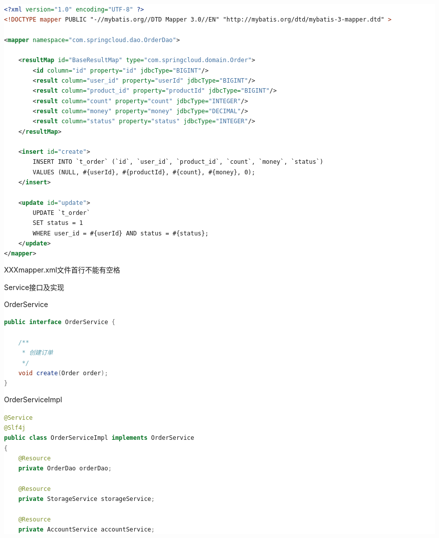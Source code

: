 
```xml
<?xml version="1.0" encoding="UTF-8" ?>
<!DOCTYPE mapper PUBLIC "-//mybatis.org//DTD Mapper 3.0//EN" "http://mybatis.org/dtd/mybatis-3-mapper.dtd" >

<mapper namespace="com.springcloud.dao.OrderDao">

    <resultMap id="BaseResultMap" type="com.springcloud.domain.Order">
        <id column="id" property="id" jdbcType="BIGINT"/>
        <result column="user_id" property="userId" jdbcType="BIGINT"/>
        <result column="product_id" property="productId" jdbcType="BIGINT"/>
        <result column="count" property="count" jdbcType="INTEGER"/>
        <result column="money" property="money" jdbcType="DECIMAL"/>
        <result column="status" property="status" jdbcType="INTEGER"/>
    </resultMap>

    <insert id="create">
        INSERT INTO `t_order` (`id`, `user_id`, `product_id`, `count`, `money`, `status`)
        VALUES (NULL, #{userId}, #{productId}, #{count}, #{money}, 0);
    </insert>

    <update id="update">
        UPDATE `t_order`
        SET status = 1
        WHERE user_id = #{userId} AND status = #{status};
    </update>
</mapper>
```

XXXmapper.xml文件首行不能有空格





Service接口及实现

OrderService

```java
public interface OrderService {

    /**
     * 创建订单
     */
    void create(Order order);
}
```





OrderServiceImpl



```java
@Service
@Slf4j
public class OrderServiceImpl implements OrderService
{
    @Resource
    private OrderDao orderDao;

    @Resource
    private StorageService storageService;

    @Resource
    private AccountService accountService;

```